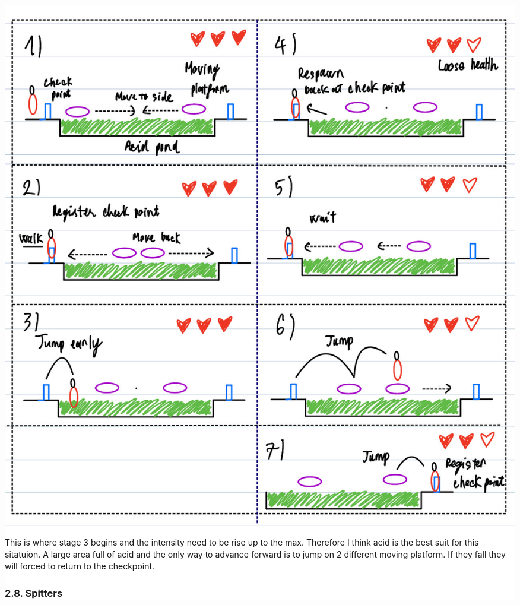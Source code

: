 ![!](DocImages/CheckPoint&Acid.jpg)
This is where stage 3 begins and the intensity need to be rise up to the max. Therefore I think acid is the best suit for this sitatuion. A large area full of acid and the only way to advance forward is to jump on 2 different moving platform. If they fall they will forced to return to the checkpoint. 

### 2.8. Spitters